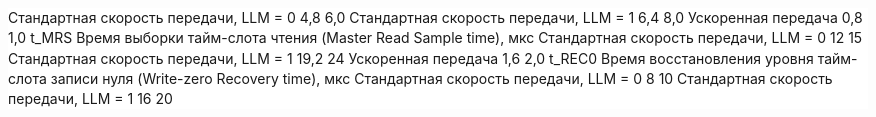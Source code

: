   <tr>
    <td >Стандартная скорость передачи, LLM = 0</td>
    <td >4,8</td>
    <td >6,0</td>
  </tr>

  <tr>
    <td >Стандартная скорость передачи, LLM = 1</td>
    <td >6,4</td>
    <td >8,0</td>
  </tr>

  <tr>
    <td >Ускоренная передача</td>
    <td >0,8</td>
    <td >1,0</td>
  </tr>

  <tr>
    <td rowSpan={4} >t_MRS</td>
    <td rowSpan={4} >Время выборки тайм-слота чтения (Master Read Sample time), мкс</td>
  </tr>

  <tr>
    <td >Стандартная скорость передачи, LLM = 0</td>
    <td >12</td>
    <td >15</td>
  </tr>

  <tr>
    <td >Стандартная скорость передачи, LLM = 1</td>
    <td >19,2</td>
    <td >24</td>
  </tr>

  <tr>
    <td >Ускоренная передача</td>
    <td >1,6</td>
    <td >2,0</td>
  </tr>

  <tr>
    <td rowSpan={4} >t_REC0</td>
    <td rowSpan={4} >Время восстановления уровня тайм-слота записи нуля (Write-zero Recovery time), мкс</td>
  </tr>

  <tr>
    <td >Стандартная скорость передачи, LLM = 0</td>
    <td >8</td>
    <td >10</td>
  </tr>

  <tr>
    <td >Стандартная скорость передачи, LLM = 1</td>
    <td >16</td>
    <td >20</td>
  </tr>

